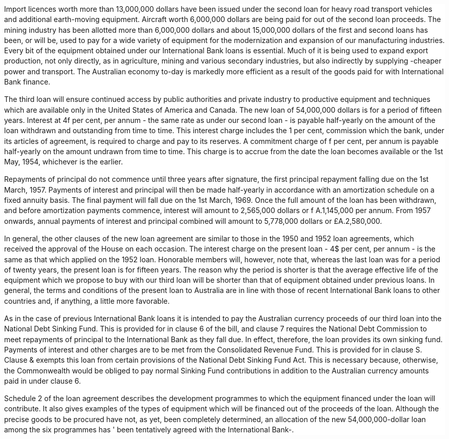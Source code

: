 Import licences worth more than 13,000,000 dollars have been issued under the second loan for heavy road transport vehicles and additional earth-moving  equipment. Aircraft worth 6,000,000 dollars are being paid for out of the second loan proceeds. The mining industry has been allotted more than 6,000,000 dollars and about 15,000,000 dollars of the first and second loans has been, or will be, used to pay for a wide variety of equipment for the modernization and expansion of our manufacturing industries. Every bit of the equipment obtained under our International Bank loans is essential. Much of it is being used to expand export production, not only directly, as in agriculture, mining and various secondary industries, but also indirectly by supplying -cheaper power and transport. The Australian economy to-day is markedly more efficient as a result of the goods paid for with International Bank finance. 

The third loan will ensure continued access by public authorities and private industry to productive equipment and techniques which are available only in the United States of America and Canada. The new loan of 54,000,000 dollars is for a period of fifteen years. Interest at 4f per cent, per annum - the same rate as under our second loan - is payable half-yearly on the amount of the loan withdrawn and outstanding from time to time. This interest charge includes the 1 per cent, commission which the bank, under its articles of agreement, is required to charge and pay to its reserves. A commitment charge of f per cent, per annum is payable half-yearly on the amount undrawn from time to time. This charge is to accrue from the date the loan becomes available or the 1st May, 1954, whichever is the earlier. 

Repayments of principal do not commence until three years after signature, the first principal repayment falling due on the 1st March, 1957. Payments of interest and principal will then be made half-yearly in accordance with an amortization schedule on a fixed annuity basis. The final payment will fall due on the 1st March, 1969. Once the full amount of the loan has been withdrawn, and before amortization payments commence, interest will amount to 2,565,000 dollars or f A.1,145,000 per annum. From 1957 onwards, annual payments of interest and principal combined will amount to 5,778,000 dollars or £A.2,580,000. 

In general, the other clauses of the new loan agreement are similar to those in the 1950 and 1952 loan agreements, which received the approval of the House on each occasion. The interest charge on the present loan - 4$ per cent, per annum - is the same as that which applied on the 1952 loan. Honorable members will, however, note that, whereas the last loan was for a period of twenty years, the present loan is for fifteen years. The reason why the period is shorter is that the average effective life of the equipment which we propose to buy with our third loan will be shorter than that of equipment obtained under previous loans. In general, the terms and conditions of the present loan to Australia are in line with those of recent International Bank loans to other countries and, if anything, a little more favorable. 

As in the case of previous International Bank loans it is intended to pay the Australian currency proceeds of our third loan into the National Debt Sinking Fund. This is provided for in clause 6 of the bill, and clause 7 requires the National Debt Commission to meet repayments of principal to the International Bank as they fall due. In effect, therefore, the loan provides its own sinking fund. Payments of interest and other charges are to be met from the Consolidated Revenue Fund. This is provided for in clause S. Clause &amp; exempts this loan from certain provisions of the National Debt Sinking Fund Act. This is necessary because, otherwise, the Commonwealth would be obliged to pay normal Sinking Fund contributions in addition to the Australian currency amounts paid in under clause 6. 

Schedule 2 of the loan agreement describes the development programmes to which the equipment financed under the loan will contribute. It also gives examples of the types of equipment which will be financed out of the proceeds of the loan. Although the precise goods to be procured have not, as yet, been completely determined, an allocation of the new 54,000,000-dollar loan among the six programmes has ' been tentatively agreed with the International Bank-. 
